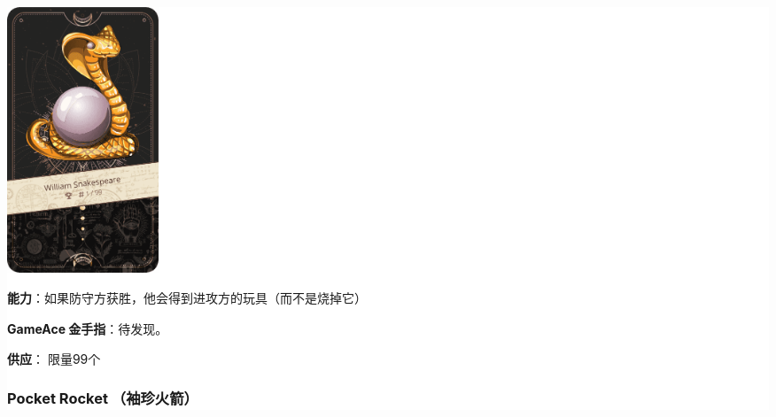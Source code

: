 <img src="img-special-toys/William-Snakespeare.png" width="171" height="300" />

**能力**：如果防守方获胜，他会得到进攻方的玩具（而不是烧掉它）

**GameAce 金手指**：待发现。

**供应**： 限量99个

### Pocket Rocket （袖珍火箭）

